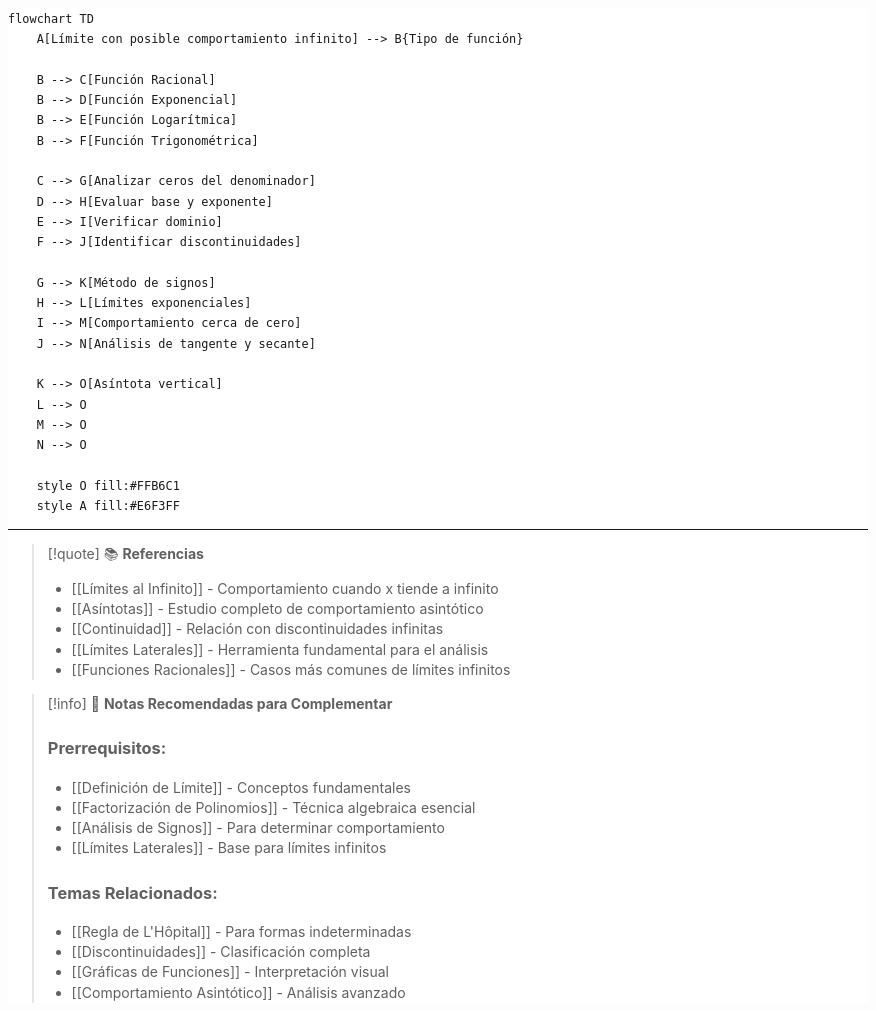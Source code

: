 ```mermaid
flowchart TD
    A[Límite con posible comportamiento infinito] --> B{Tipo de función}
    
    B --> C[Función Racional]
    B --> D[Función Exponencial] 
    B --> E[Función Logarítmica]
    B --> F[Función Trigonométrica]
    
    C --> G[Analizar ceros del denominador]
    D --> H[Evaluar base y exponente]
    E --> I[Verificar dominio]
    F --> J[Identificar discontinuidades]
    
    G --> K[Método de signos]
    H --> L[Límites exponenciales]
    I --> M[Comportamiento cerca de cero]
    J --> N[Análisis de tangente y secante]
    
    K --> O[Asíntota vertical]
    L --> O
    M --> O
    N --> O
    
    style O fill:#FFB6C1
    style A fill:#E6F3FF
```

---

> [!quote] 📚 **Referencias**
> 
> - [[Límites al Infinito]] - Comportamiento cuando x tiende a infinito
> - [[Asíntotas]] - Estudio completo de comportamiento asintótico
> - [[Continuidad]] - Relación con discontinuidades infinitas
> - [[Límites Laterales]] - Herramienta fundamental para el análisis
> - [[Funciones Racionales]] - Casos más comunes de límites infinitos

> [!info] 📖 **Notas Recomendadas para Complementar**
> 
> ### Prerrequisitos:
> 
> - [[Definición de Límite]] - Conceptos fundamentales
> - [[Factorización de Polinomios]] - Técnica algebraica esencial
> - [[Análisis de Signos]] - Para determinar comportamiento
> - [[Límites Laterales]] - Base para límites infinitos
> 
> ### Temas Relacionados:
> 
> - [[Regla de L'Hôpital]] - Para formas indeterminadas
> - [[Discontinuidades]] - Clasificación completa
> - [[Gráficas de Funciones]] - Interpretación visual
> - [[Comportamiento Asintótico]] - Análisis avanzado
